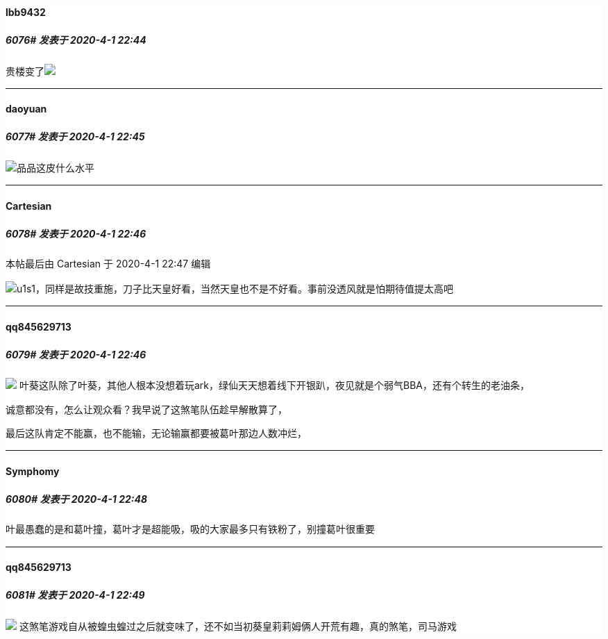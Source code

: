 ####  lbb9432  
##### 6076#       发表于 2020-4-1 22:44


贵楼变了<img src="https://static.saraba1st.com/image/smiley/face2017/037.png" referrerpolicy="no-referrer">


-----

####  daoyuan  
##### 6077#       发表于 2020-4-1 22:45


<img src="https://i0.hdslb.com/bfs/album/7a83aa9eda91aeebc0952aa18df1c9d40de760b9.png@518w_1e_1c.png" referrerpolicy="no-referrer">品品这皮什么水平


-----

####  Cartesian  
##### 6078#       发表于 2020-4-1 22:46


 本帖最后由 Cartesian 于 2020-4-1 22:47 编辑 

<img src="https://static.saraba1st.com/image/smiley/face2017/067.png" referrerpolicy="no-referrer">u1s1，同样是故技重施，刀子比天皇好看，当然天皇也不是不好看。事前没透风就是怕期待值提太高吧


-----

####  qq845629713  
##### 6079#       发表于 2020-4-1 22:46


<img src="https://static.saraba1st.com/image/smiley/face2017/053.png" referrerpolicy="no-referrer"> 叶葵这队除了叶葵，其他人根本没想着玩ark，绿仙天天想着线下开银趴，夜见就是个弱气BBA，还有个转生的老油条， 


诚意都没有，怎么让观众看？我早说了这煞笔队伍趁早解散算了，


最后这队肯定不能赢，也不能输，无论输赢都要被葛叶那边人数冲烂，


-----

####  Symphomy  
##### 6080#       发表于 2020-4-1 22:48


叶最愚蠢的是和葛叶撞，葛叶才是超能吸，吸的大家最多只有铁粉了，别撞葛叶很重要


-----

####  qq845629713  
##### 6081#       发表于 2020-4-1 22:49


<img src="https://static.saraba1st.com/image/smiley/face2017/004.gif" referrerpolicy="no-referrer"> 这煞笔游戏自从被蝗虫蝗过之后就变味了，还不如当初葵皇莉莉姆俩人开荒有趣，真的煞笔，司马游戏

